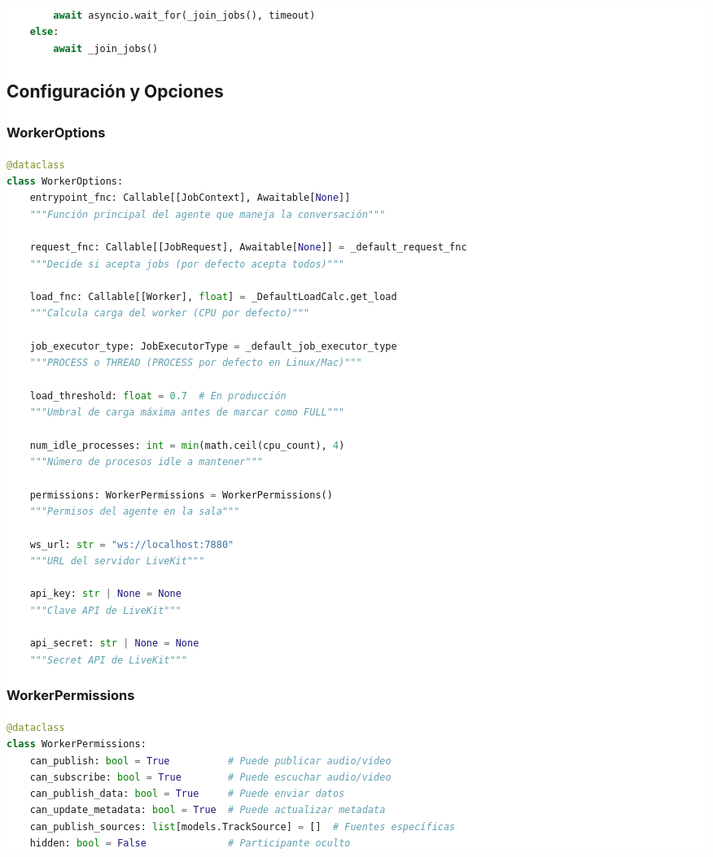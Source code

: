 ````python
        await asyncio.wait_for(_join_jobs(), timeout)
    else:
        await _join_jobs()
````

## Configuración y Opciones

### WorkerOptions
````python
@dataclass
class WorkerOptions:
    entrypoint_fnc: Callable[[JobContext], Awaitable[None]]
    """Función principal del agente que maneja la conversación"""

    request_fnc: Callable[[JobRequest], Awaitable[None]] = _default_request_fnc
    """Decide si acepta jobs (por defecto acepta todos)"""

    load_fnc: Callable[[Worker], float] = _DefaultLoadCalc.get_load
    """Calcula carga del worker (CPU por defecto)"""

    job_executor_type: JobExecutorType = _default_job_executor_type
    """PROCESS o THREAD (PROCESS por defecto en Linux/Mac)"""

    load_threshold: float = 0.7  # En producción
    """Umbral de carga máxima antes de marcar como FULL"""

    num_idle_processes: int = min(math.ceil(cpu_count), 4)
    """Número de procesos idle a mantener"""

    permissions: WorkerPermissions = WorkerPermissions()
    """Permisos del agente en la sala"""

    ws_url: str = "ws://localhost:7880"
    """URL del servidor LiveKit"""

    api_key: str | None = None
    """Clave API de LiveKit"""

    api_secret: str | None = None
    """Secret API de LiveKit"""
````

### WorkerPermissions
````python
@dataclass
class WorkerPermissions:
    can_publish: bool = True          # Puede publicar audio/video
    can_subscribe: bool = True        # Puede escuchar audio/video
    can_publish_data: bool = True     # Puede enviar datos
    can_update_metadata: bool = True  # Puede actualizar metadata
    can_publish_sources: list[models.TrackSource] = []  # Fuentes específicas
    hidden: bool = False              # Participante oculto
````

